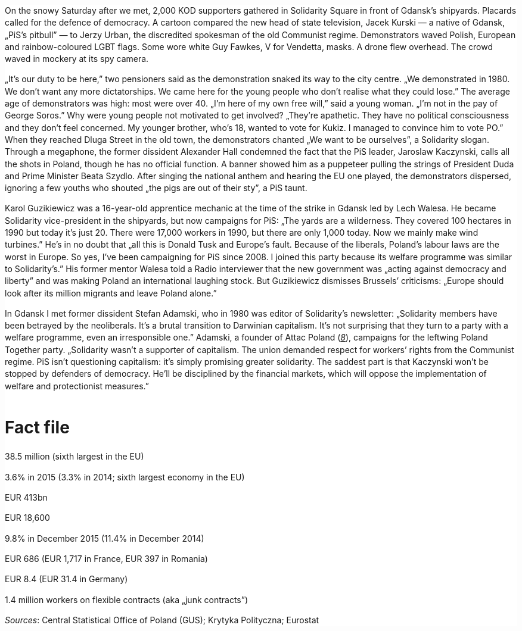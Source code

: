 On the snowy Saturday after we met, 2,000 KOD supporters gathered in Solidarity Square in front of Gdansk’s shipyards. Placards called for the defence of democracy. A cartoon compared the new head of state television, Jacek Kurski — a native of Gdansk, „PiS’s pitbull” — to Jerzy Urban, the discredited spokesman of the old Communist regime. Demonstrators waved Polish, European and rainbow-coloured LGBT flags. Some wore white Guy Fawkes, V for Vendetta, masks. A drone flew overhead. The crowd waved in mockery at its spy camera.

„It’s our duty to be here,” two pensioners said as the demonstration snaked its way to the city centre. „We demonstrated in 1980. We don’t want any more dictatorships. We came here for the young people who don’t realise what they could lose.” The average age of demonstrators was high: most were over 40. „I’m here of my own free will,” said a young woman. „I’m not in the pay of George Soros.” Why were young people not motivated to get involved? „They’re apathetic. They have no political consciousness and they don’t feel concerned. My younger brother, who’s 18, wanted to vote for Kukiz. I managed to convince him to vote PO.” When they reached Dluga Street in the old town, the demonstrators chanted „We want to be ourselves”, a Solidarity slogan. Through a megaphone, the former dissident Alexander Hall condemned the fact that the PiS leader, Jaroslaw Kaczynski, calls all the shots in Poland, though he has no official function. A banner showed him as a puppeteer pulling the strings of President Duda and Prime Minister Beata Szydlo. After singing the national anthem and hearing the EU one played, the demonstrators dispersed, ignoring a few youths who shouted „the pigs are out of their sty”, a PiS taunt.

Karol Guzikiewicz was a 16-year-old apprentice mechanic at the time of the strike in Gdansk led by Lech Walesa. He became Solidarity vice-president in the shipyards, but now campaigns for PiS: „The yards are a wilderness. They covered 100 hectares in 1990 but today it’s just 20. There were 17,000 workers in 1990, but there are only 1,000 today. Now we mainly make wind turbines.” He’s in no doubt that „all this is Donald Tusk and Europe’s fault. Because of the liberals, Poland’s labour laws are the worst in Europe. So yes, I’ve been campaigning for PiS since 2008. I joined this party because its welfare programme was similar to Solidarity’s.” His former mentor Walesa told a Radio interviewer that the new government was „acting against democracy and liberty” and was making Poland an international laughing stock. But Guzikiewicz dismisses Brussels’ criticisms: „Europe should look after its million migrants and leave Poland alone.”

In Gdansk I met former dissident Stefan Adamski, who in 1980 was editor of Solidarity’s newsletter: „Solidarity members have been betrayed by the neoliberals. It’s a brutal transition to Darwinian capitalism. It’s not surprising that they turn to a party with a welfare programme, even an irresponsible one.” Adamski, a founder of Attac Poland ([*8*](https://mondediplo.com/2016/03/02poland#nb8)), campaigns for the leftwing Poland Together party. „Solidarity wasn’t a supporter of capitalism. The union demanded respect for workers’ rights from the Communist regime. PiS isn’t questioning capitalism: it’s simply promising greater solidarity. The saddest part is that Kaczynski won’t be stopped by defenders of democracy. He’ll be disciplined by the financial markets, which will oppose the implementation of welfare and protectionist measures.”

Fact file
=========

38.5 million (sixth largest in the EU)

3.6% in 2015 (3.3% in 2014; sixth largest economy in the EU)

EUR 413bn

EUR 18,600

9.8% in December 2015 (11.4% in December 2014)

EUR 686 (EUR 1,717 in France, EUR 397 in Romania)

EUR 8.4 (EUR 31.4 in Germany)

1.4 million workers on flexible contracts (aka „junk contracts”)

*Sources*: Central Statistical Office of Poland (GUS); Krytyka Polityczna; Eurostat
